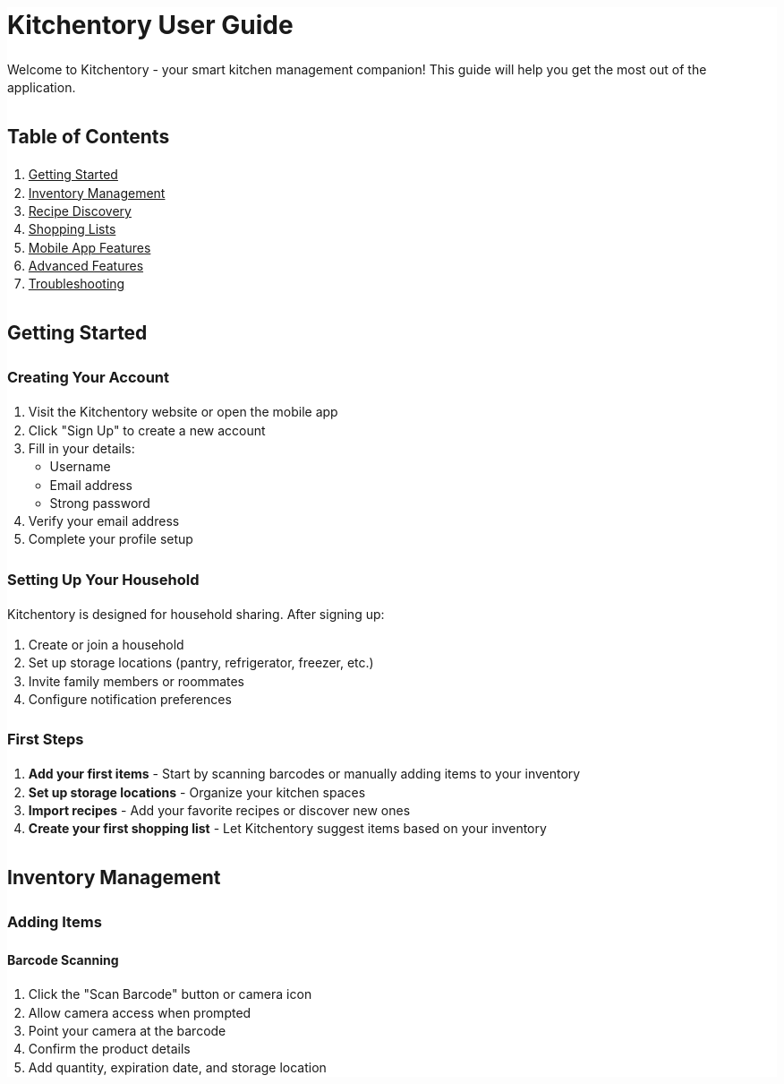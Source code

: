 # Kitchentory User Guide

Welcome to Kitchentory - your smart kitchen management companion! This guide will help you get the most out of the application.

## Table of Contents

1. [Getting Started](#getting-started)
2. [Inventory Management](#inventory-management)
3. [Recipe Discovery](#recipe-discovery)
4. [Shopping Lists](#shopping-lists)
5. [Mobile App Features](#mobile-app-features)
6. [Advanced Features](#advanced-features)
7. [Troubleshooting](#troubleshooting)

## Getting Started

### Creating Your Account

1. Visit the Kitchentory website or open the mobile app
2. Click "Sign Up" to create a new account
3. Fill in your details:
   - Username
   - Email address
   - Strong password
4. Verify your email address
5. Complete your profile setup

### Setting Up Your Household

Kitchentory is designed for household sharing. After signing up:

1. Create or join a household
2. Set up storage locations (pantry, refrigerator, freezer, etc.)
3. Invite family members or roommates
4. Configure notification preferences

### First Steps

1. **Add your first items** - Start by scanning barcodes or manually adding items to your inventory
2. **Set up storage locations** - Organize your kitchen spaces
3. **Import recipes** - Add your favorite recipes or discover new ones
4. **Create your first shopping list** - Let Kitchentory suggest items based on your inventory

## Inventory Management

### Adding Items

#### Barcode Scanning
1. Click the "Scan Barcode" button or camera icon
2. Allow camera access when prompted
3. Point your camera at the barcode
4. Confirm the product details
5. Add quantity, expiration date, and storage location
